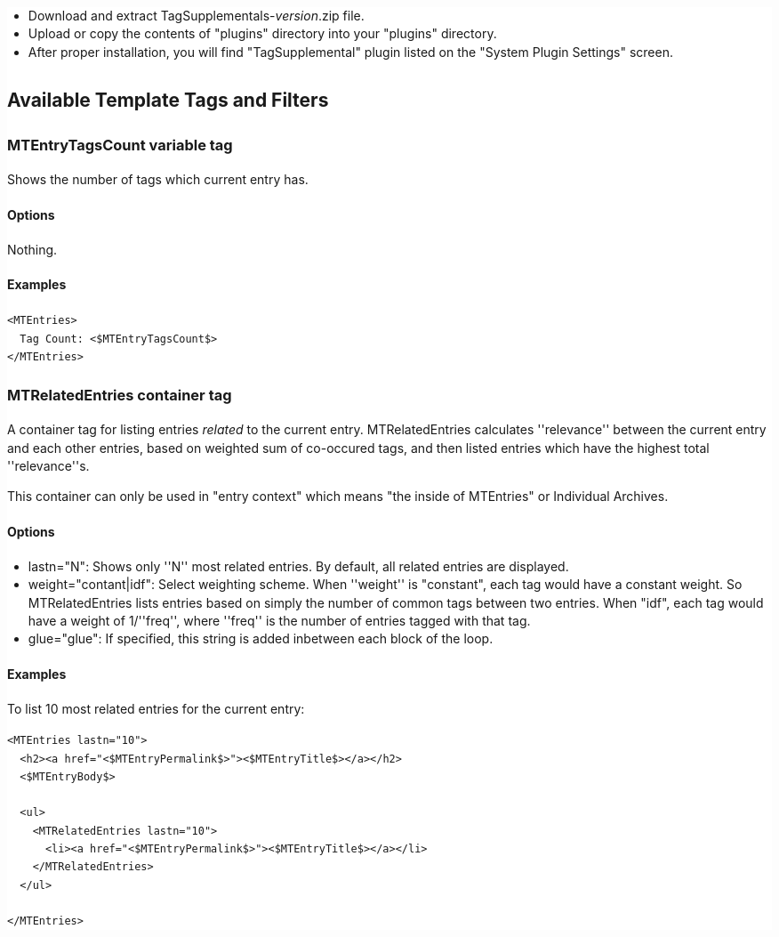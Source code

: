 * Download and extract TagSupplementals-_version_.zip file.
 * Upload or copy the contents of "plugins" directory into your "plugins" directory.
 * After proper installation, you will find "TagSupplemental" plugin listed on the "System Plugin Settings" screen.

## Available Template Tags and Filters

### MTEntryTagsCount variable tag

Shows the number of tags which current entry has.

#### Options

Nothing.

#### Examples

    <MTEntries>
      Tag Count: <$MTEntryTagsCount$>
    </MTEntries>

### MTRelatedEntries container tag

A container tag for listing entries *related* to the current entry. MTRelatedEntries calculates ''relevance'' between the current entry and each other entries, based on weighted sum of co-occured tags, and then listed entries which have the highest total ''relevance''s.

This container can only be used in "entry context" which means "the inside of MTEntries" or Individual Archives.

#### Options

 * lastn="N": Shows only ''N'' most related entries. By default, all related entries are displayed.
 * weight="contant|idf": Select weighting scheme. When ''weight'' is "constant", each tag would have a constant weight. So MTRelatedEntries lists entries based on simply the number of common tags between two entries. When "idf", each tag would have a weight of 1/''freq'', where ''freq'' is the number of entries tagged with that tag.
 * glue="glue": If specified, this string is added inbetween each block of the loop.

#### Examples

To list 10 most related entries for the current entry:

    <MTEntries lastn="10">
      <h2><a href="<$MTEntryPermalink$>"><$MTEntryTitle$></a></h2>
      <$MTEntryBody$>
      
      <ul>
        <MTRelatedEntries lastn="10">
          <li><a href="<$MTEntryPermalink$>"><$MTEntryTitle$></a></li>
        </MTRelatedEntries>
      </ul>
      
    </MTEntries>
